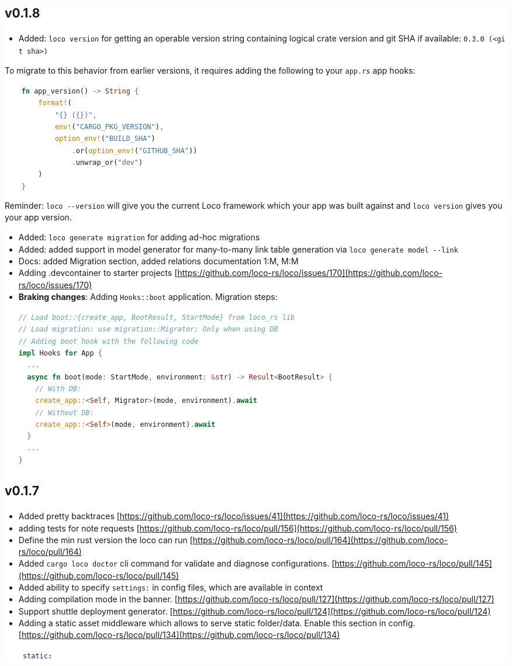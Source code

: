   
## v0.1.8

* Added: `loco version` for getting an operable version string containing logical crate version and git SHA if available: `0.3.0 (<git sha>)`

To migrate to this behavior from earlier versions, it requires adding the following to your `app.rs` app hooks:

```rust
    fn app_version() -> String {
        format!(
            "{} ({})",
            env!("CARGO_PKG_VERSION"),
            option_env!("BUILD_SHA")
                .or(option_env!("GITHUB_SHA"))
                .unwrap_or("dev")
        )
    }
```

Reminder: `loco --version` will give you the current Loco framework which your app was built against and `loco version` gives you your app version.
 
* Added: `loco generate migration` for adding ad-hoc migrations
* Added: added support in model generator for many-to-many link table generation via `loco generate model --link`
* Docs: added Migration section, added relations documentation 1:M, M:M
* Adding .devcontainer to starter projects [https://github.com/loco-rs/loco/issues/170](https://github.com/loco-rs/loco/issues/170)
* **Braking changes**: Adding `Hooks::boot` application. Migration steps:
    ```rust
    // Load boot::{create_app, BootResult, StartMode} from loco_rs lib
    // Load migration: use migration::Migrator; Only when using DB
    // Adding boot hook with the following code
    impl Hooks for App {
      ...
      async fn boot(mode: StartMode, environment: &str) -> Result<BootResult> {
        // With DB:
        create_app::<Self, Migrator>(mode, environment).await
        // Without DB:
        create_app::<Self>(mode, environment).await
      }
      ...
    }
    ```
  
## v0.1.7
* Added pretty backtraces [https://github.com/loco-rs/loco/issues/41](https://github.com/loco-rs/loco/issues/41)
* adding tests for note requests [https://github.com/loco-rs/loco/pull/156](https://github.com/loco-rs/loco/pull/156)
* Define the min rust version the loco can run [https://github.com/loco-rs/loco/pull/164](https://github.com/loco-rs/loco/pull/164)
* Added `cargo loco doctor` cli command for validate and diagnose configurations. [https://github.com/loco-rs/loco/pull/145](https://github.com/loco-rs/loco/pull/145)
* Added ability to specify `settings:` in config files, which are available in context
* Adding compilation mode in the banner. [https://github.com/loco-rs/loco/pull/127](https://github.com/loco-rs/loco/pull/127)
* Support shuttle deployment generator. [https://github.com/loco-rs/loco/pull/124](https://github.com/loco-rs/loco/pull/124)
* Adding a static asset middleware which allows to serve static folder/data. Enable this section in config. [https://github.com/loco-rs/loco/pull/134](https://github.com/loco-rs/loco/pull/134)
  ```yaml
   static:
  ```